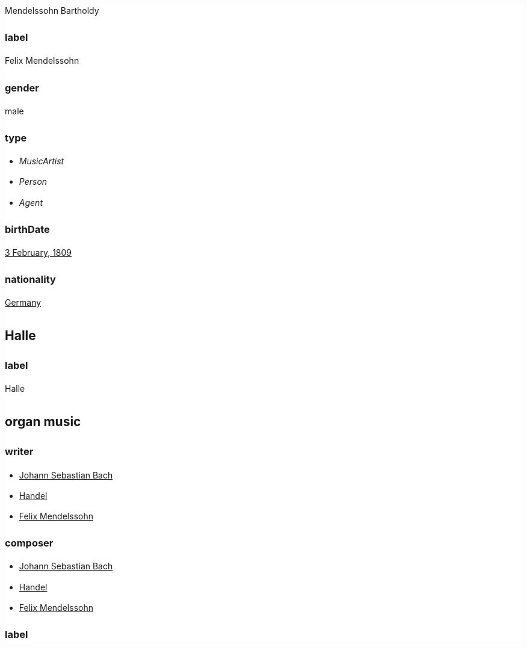 
Mendelssohn Bartholdy

### label


Felix Mendelssohn

### gender


male

### type

 - *MusicArtist*

 - *Person*

 - *Agent*

### birthDate


[3 February, 1809](#3-February-1809)

### nationality


[Germany](#Germany)

## Halle

### label


Halle

## organ music

### writer

 - [Johann Sebastian Bach](#Johann-Sebastian-Bach)

 - [Handel](#Handel)

 - [Felix Mendelssohn](#Felix-Mendelssohn)

### composer

 - [Johann Sebastian Bach](#Johann-Sebastian-Bach)

 - [Handel](#Handel)

 - [Felix Mendelssohn](#Felix-Mendelssohn)

### label

